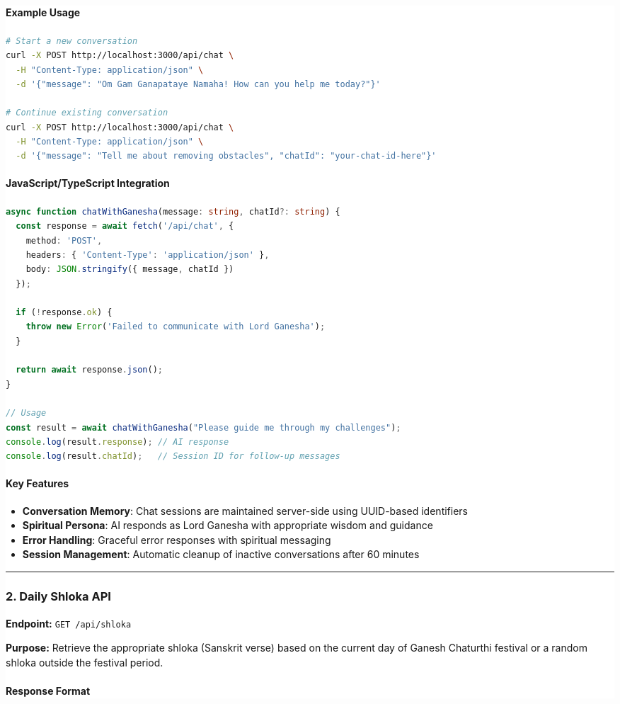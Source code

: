 #### Example Usage

```bash
# Start a new conversation
curl -X POST http://localhost:3000/api/chat \
  -H "Content-Type: application/json" \
  -d '{"message": "Om Gam Ganapataye Namaha! How can you help me today?"}'

# Continue existing conversation
curl -X POST http://localhost:3000/api/chat \
  -H "Content-Type: application/json" \
  -d '{"message": "Tell me about removing obstacles", "chatId": "your-chat-id-here"}'
```

#### JavaScript/TypeScript Integration

```typescript
async function chatWithGanesha(message: string, chatId?: string) {
  const response = await fetch('/api/chat', {
    method: 'POST',
    headers: { 'Content-Type': 'application/json' },
    body: JSON.stringify({ message, chatId })
  });
  
  if (!response.ok) {
    throw new Error('Failed to communicate with Lord Ganesha');
  }
  
  return await response.json();
}

// Usage
const result = await chatWithGanesha("Please guide me through my challenges");
console.log(result.response); // AI response
console.log(result.chatId);   // Session ID for follow-up messages
```

#### Key Features

- **Conversation Memory**: Chat sessions are maintained server-side using UUID-based identifiers
- **Spiritual Persona**: AI responds as Lord Ganesha with appropriate wisdom and guidance
- **Error Handling**: Graceful error responses with spiritual messaging
- **Session Management**: Automatic cleanup of inactive conversations after 60 minutes

---

### 2. Daily Shloka API

**Endpoint:** `GET /api/shloka`

**Purpose:** Retrieve the appropriate shloka (Sanskrit verse) based on the current day of Ganesh Chaturthi festival or a random shloka outside the festival period.

#### Response Format
